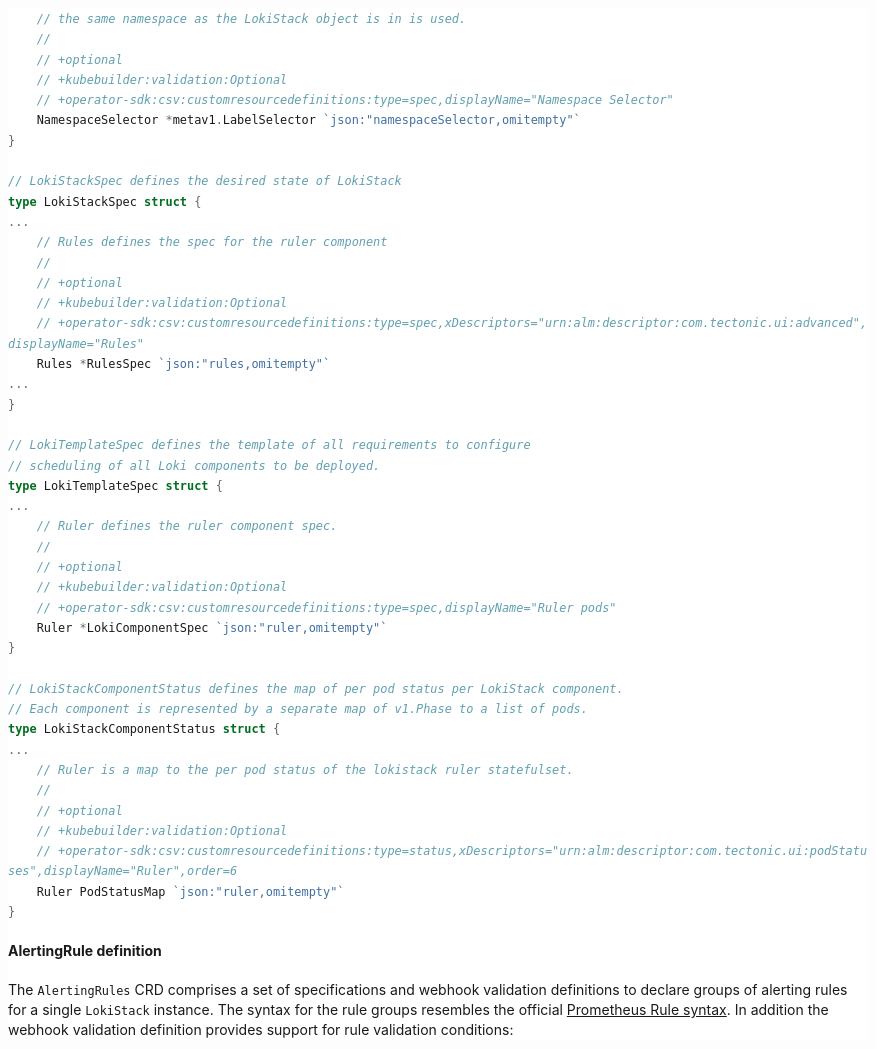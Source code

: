 ```go
    // the same namespace as the LokiStack object is in is used.
    //
    // +optional
    // +kubebuilder:validation:Optional
    // +operator-sdk:csv:customresourcedefinitions:type=spec,displayName="Namespace Selector"
    NamespaceSelector *metav1.LabelSelector `json:"namespaceSelector,omitempty"`
}

// LokiStackSpec defines the desired state of LokiStack
type LokiStackSpec struct {
...
    // Rules defines the spec for the ruler component
    //
    // +optional
    // +kubebuilder:validation:Optional
    // +operator-sdk:csv:customresourcedefinitions:type=spec,xDescriptors="urn:alm:descriptor:com.tectonic.ui:advanced",displayName="Rules"
    Rules *RulesSpec `json:"rules,omitempty"`
...
}

// LokiTemplateSpec defines the template of all requirements to configure
// scheduling of all Loki components to be deployed.
type LokiTemplateSpec struct {
...
    // Ruler defines the ruler component spec.
    //
    // +optional
    // +kubebuilder:validation:Optional
    // +operator-sdk:csv:customresourcedefinitions:type=spec,displayName="Ruler pods"
    Ruler *LokiComponentSpec `json:"ruler,omitempty"`
}

// LokiStackComponentStatus defines the map of per pod status per LokiStack component.
// Each component is represented by a separate map of v1.Phase to a list of pods.
type LokiStackComponentStatus struct {
...
    // Ruler is a map to the per pod status of the lokistack ruler statefulset.
    //
    // +optional
    // +kubebuilder:validation:Optional
    // +operator-sdk:csv:customresourcedefinitions:type=status,xDescriptors="urn:alm:descriptor:com.tectonic.ui:podStatuses",displayName="Ruler",order=6
    Ruler PodStatusMap `json:"ruler,omitempty"`
}
```

#### AlertingRule definition

The `AlertingRules` CRD comprises a set of specifications and webhook validation definitions to declare groups of alerting rules for a single `LokiStack` instance. The syntax for the rule groups resembles the official [Prometheus Rule syntax](https://prometheus.io/docs/prometheus/latest/configuration/recording_rules/#recording-rules). In addition the webhook validation definition provides support for rule validation conditions:
